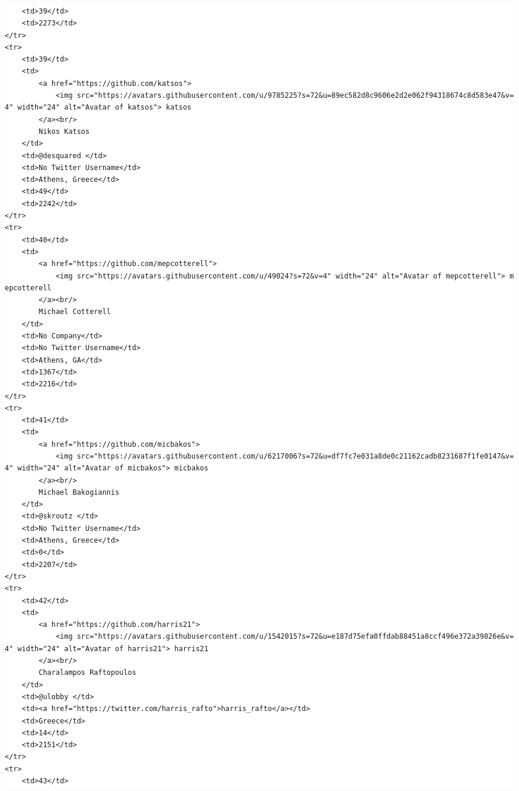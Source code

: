 		<td>39</td>
		<td>2273</td>
	</tr>
	<tr>
		<td>39</td>
		<td>
			<a href="https://github.com/katsos">
				<img src="https://avatars.githubusercontent.com/u/9785225?s=72&u=89ec582d8c9606e2d2e062f94318674c8d583e47&v=4" width="24" alt="Avatar of katsos"> katsos
			</a><br/>
			Nikos Katsos
		</td>
		<td>@desquared </td>
		<td>No Twitter Username</td>
		<td>Athens, Greece</td>
		<td>49</td>
		<td>2242</td>
	</tr>
	<tr>
		<td>40</td>
		<td>
			<a href="https://github.com/mepcotterell">
				<img src="https://avatars.githubusercontent.com/u/49024?s=72&v=4" width="24" alt="Avatar of mepcotterell"> mepcotterell
			</a><br/>
			Michael Cotterell
		</td>
		<td>No Company</td>
		<td>No Twitter Username</td>
		<td>Athens, GA</td>
		<td>1367</td>
		<td>2216</td>
	</tr>
	<tr>
		<td>41</td>
		<td>
			<a href="https://github.com/micbakos">
				<img src="https://avatars.githubusercontent.com/u/6217006?s=72&u=df7fc7e031a8de0c21162cadb8231687f1fe0147&v=4" width="24" alt="Avatar of micbakos"> micbakos
			</a><br/>
			Michael Bakogiannis
		</td>
		<td>@skroutz </td>
		<td>No Twitter Username</td>
		<td>Athens, Greece</td>
		<td>0</td>
		<td>2207</td>
	</tr>
	<tr>
		<td>42</td>
		<td>
			<a href="https://github.com/harris21">
				<img src="https://avatars.githubusercontent.com/u/1542015?s=72&u=e187d75efa0ffdab88451a8ccf496e372a39826e&v=4" width="24" alt="Avatar of harris21"> harris21
			</a><br/>
			Charalampos Raftopoulos
		</td>
		<td>@ulobby </td>
		<td><a href="https://twitter.com/harris_rafto">harris_rafto</a></td>
		<td>Greece</td>
		<td>14</td>
		<td>2151</td>
	</tr>
	<tr>
		<td>43</td>